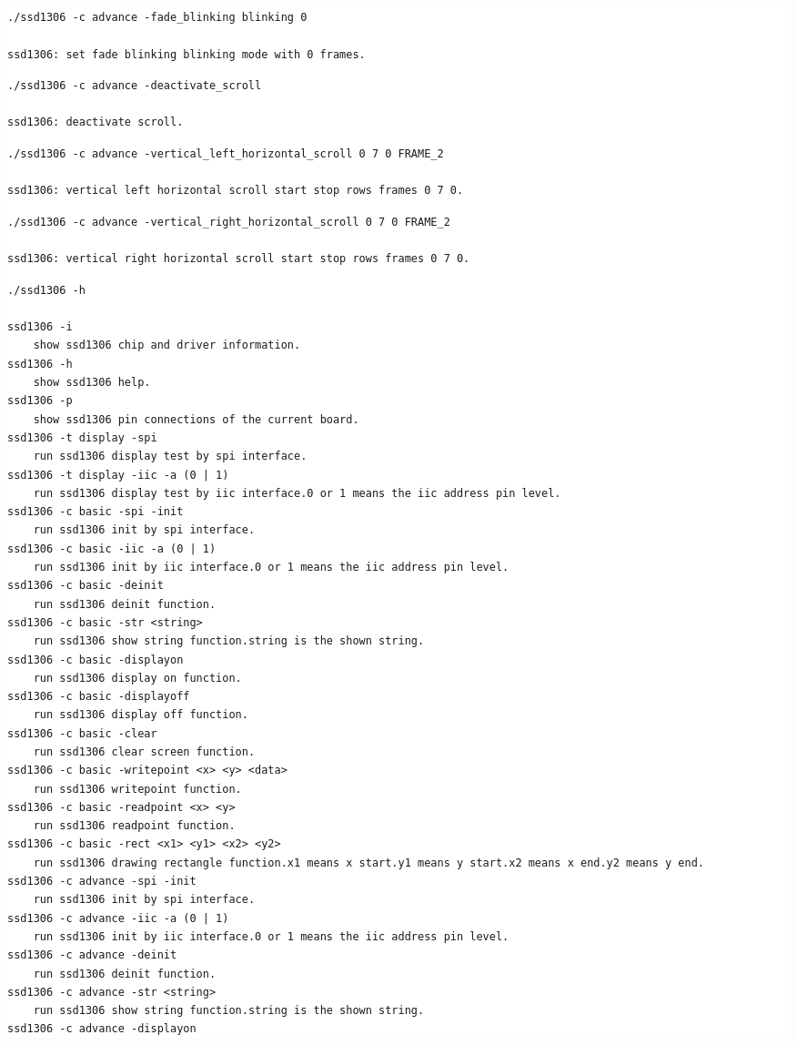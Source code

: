 ```shell
./ssd1306 -c advance -fade_blinking blinking 0

ssd1306: set fade blinking blinking mode with 0 frames.
```

```shell
./ssd1306 -c advance -deactivate_scroll

ssd1306: deactivate scroll.
```

```shell
./ssd1306 -c advance -vertical_left_horizontal_scroll 0 7 0 FRAME_2

ssd1306: vertical left horizontal scroll start stop rows frames 0 7 0.
```

```shell
./ssd1306 -c advance -vertical_right_horizontal_scroll 0 7 0 FRAME_2

ssd1306: vertical right horizontal scroll start stop rows frames 0 7 0.
```

```shell
./ssd1306 -h

ssd1306 -i
	show ssd1306 chip and driver information.
ssd1306 -h
	show ssd1306 help.
ssd1306 -p
	show ssd1306 pin connections of the current board.
ssd1306 -t display -spi
	run ssd1306 display test by spi interface.
ssd1306 -t display -iic -a (0 | 1)
	run ssd1306 display test by iic interface.0 or 1 means the iic address pin level.
ssd1306 -c basic -spi -init
	run ssd1306 init by spi interface.
ssd1306 -c basic -iic -a (0 | 1)
	run ssd1306 init by iic interface.0 or 1 means the iic address pin level.
ssd1306 -c basic -deinit
	run ssd1306 deinit function.
ssd1306 -c basic -str <string>
	run ssd1306 show string function.string is the shown string.
ssd1306 -c basic -displayon
	run ssd1306 display on function.
ssd1306 -c basic -displayoff
	run ssd1306 display off function.
ssd1306 -c basic -clear
	run ssd1306 clear screen function.
ssd1306 -c basic -writepoint <x> <y> <data>
	run ssd1306 writepoint function.
ssd1306 -c basic -readpoint <x> <y>
	run ssd1306 readpoint function.
ssd1306 -c basic -rect <x1> <y1> <x2> <y2>
	run ssd1306 drawing rectangle function.x1 means x start.y1 means y start.x2 means x end.y2 means y end.
ssd1306 -c advance -spi -init
	run ssd1306 init by spi interface.
ssd1306 -c advance -iic -a (0 | 1)
	run ssd1306 init by iic interface.0 or 1 means the iic address pin level.
ssd1306 -c advance -deinit
	run ssd1306 deinit function.
ssd1306 -c advance -str <string>
	run ssd1306 show string function.string is the shown string.
ssd1306 -c advance -displayon
```